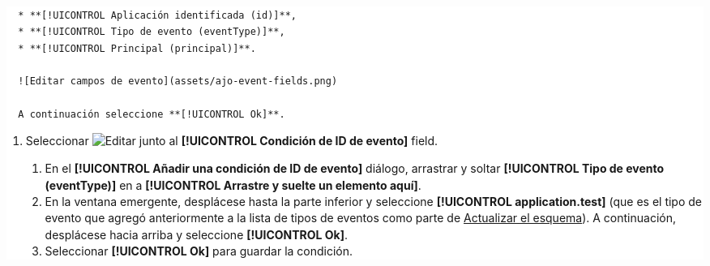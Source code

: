       * **[!UICONTROL Aplicación identificada (id)]**,
      * **[!UICONTROL Tipo de evento (eventType)]**,
      * **[!UICONTROL Principal (principal)]**.

      ![Editar campos de evento](assets/ajo-event-fields.png)

      A continuación seleccione **[!UICONTROL Ok]**.

   1. Seleccionar ![Editar](https://spectrum.adobe.com/static/icons/workflow_18/Smock_Edit_18_N.svg) junto al **[!UICONTROL Condición de ID de evento]** field.

      1. En el **[!UICONTROL Añadir una condición de ID de evento]** diálogo, arrastrar y soltar **[!UICONTROL Tipo de evento (eventType)]** en a **[!UICONTROL Arrastre y suelte un elemento aquí]**.
      1. En la ventana emergente, desplácese hasta la parte inferior y seleccione **[!UICONTROL application.test]** (que es el tipo de evento que agregó anteriormente a la lista de tipos de eventos como parte de [Actualizar el esquema](#update-your-schema)). A continuación, desplácese hacia arriba y seleccione **[!UICONTROL Ok]**.
      1. Seleccionar **[!UICONTROL Ok]** para guardar la condición.